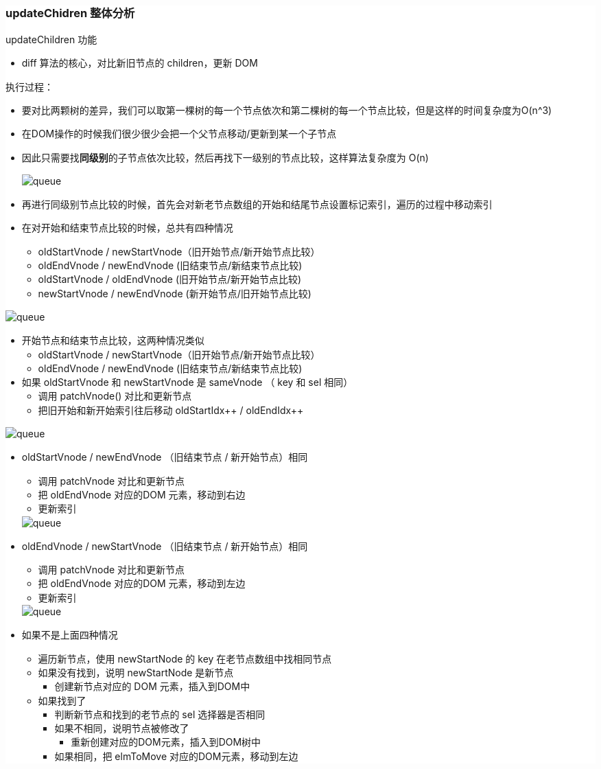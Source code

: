 ### updateChidren 整体分析

updateChildren 功能

+ diff 算法的核心，对比新旧节点的 children，更新 DOM

执行过程：

+ 要对比两颗树的差异，我们可以取第一棵树的每一个节点依次和第二棵树的每一个节点比较，但是这样的时间复杂度为O(n^3)

+ 在DOM操作的时候我们很少很少会把一个父节点移动/更新到某一个子节点

+ 因此只需要找**同级别**的子节点依次比较，然后再找下一级别的节点比较，这样算法复杂度为 O(n)

  <img class="custom" :src="$withBase('/img/diff.png')" alt="queue">

+ 再进行同级别节点比较的时候，首先会对新老节点数组的开始和结尾节点设置标记索引，遍历的过程中移动索引

+ 在对开始和结束节点比较的时候，总共有四种情况

  + oldStartVnode / newStartVnode（旧开始节点/新开始节点比较）
  + oldEndVnode / newEndVnode (旧结束节点/新结束节点比较)
  + oldStartVnode / oldEndVnode (旧开始节点/新开始节点比较)
  + newStartVnode / newEndVnode (新开始节点/旧开始节点比较)

<img class="custom" :src="$withBase('/img/diff2.png')" alt="queue">

+ 开始节点和结束节点比较，这两种情况类似
  + oldStartVnode / newStartVnode（旧开始节点/新开始节点比较）
  + oldEndVnode / newEndVnode (旧结束节点/新结束节点比较)
+ 如果 oldStartVnode 和 newStartVnode 是 sameVnode （ key 和 sel 相同）
  + 调用 patchVnode() 对比和更新节点
  + 把旧开始和新开始索引往后移动 oldStartIdx++ / oldEndIdx++

<img class="custom" :src="$withBase('/img/diff3.png')" alt="queue">

+ oldStartVnode / newEndVnode （旧结束节点 / 新开始节点）相同

  + 调用 patchVnode 对比和更新节点
  + 把 oldEndVnode 对应的DOM 元素，移动到右边
  + 更新索引

  <img class="custom" :src="$withBase('/img/diff4.png')" alt="queue">

+ oldEndVnode / newStartVnode （旧结束节点 / 新开始节点）相同

  + 调用 patchVnode 对比和更新节点
  + 把 oldEndVnode 对应的DOM 元素，移动到左边
  + 更新索引

  <img class="custom" :src="$withBase('/img/diff5.png')" alt="queue">

+ 如果不是上面四种情况

  + 遍历新节点，使用 newStartNode 的 key 在老节点数组中找相同节点
  + 如果没有找到，说明 newStartNode 是新节点
    + 创建新节点对应的 DOM 元素，插入到DOM中
  + 如果找到了
    + 判断新节点和找到的老节点的 sel 选择器是否相同
    + 如果不相同，说明节点被修改了
      + 重新创建对应的DOM元素，插入到DOM树中
    + 如果相同，把 elmToMove 对应的DOM元素，移动到左边
